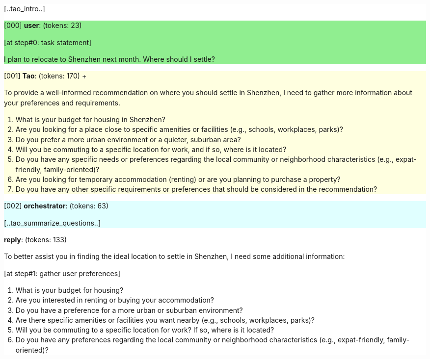 [..tao_intro..]


</div></div>

<div class="section_header " style="background-color:lightgreen">
<div class="header">[000] <b>user</b>: (tokens: 23) </div>
<div class="content">

[at step#0: task statement]

I plan to relocate to Shenzhen next month. Where should I settle?


</div></div>

<div class="section_header collapsible" style="background-color:lightyellow">
<div class="header">[001] <b>Tao</b>: (tokens: 170) +</div>
<div class="content">

To provide a well-informed recommendation on where you should settle in Shenzhen, I need to gather more information about your preferences and requirements.

1. What is your budget for housing in Shenzhen?
2. Are you looking for a place close to specific amenities or facilities (e.g., schools, workplaces, parks)?
3. Do you prefer a more urban environment or a quieter, suburban area?
4. Will you be commuting to a specific location for work, and if so, where is it located?
5. Do you have any specific needs or preferences regarding the local community or neighborhood characteristics (e.g., expat-friendly, family-oriented)?
6. Are you looking for temporary accommodation (renting) or are you planning to purchase a property?
7. Do you have any other specific requirements or preferences that should be considered in the recommendation?


</div></div>

<div class="section_header " style="background-color:lightcyan">
<div class="header">[002] <b>orchestrator</b>: (tokens: 63) </div>
<div class="content">

[..tao_summarize_questions..]


</div></div>


<span></span>


<div class="section_header " style="background-color:white">
<div class="header"> <b>reply</b>: (tokens: 133) </div>
<div class="content">

To better assist you in finding the ideal location to settle in Shenzhen, I need some additional information:

[at step#1: gather user preferences]
1. What is your budget for housing?
2. Are you interested in renting or buying your accommodation?
3. Do you have a preference for a more urban or suburban environment?
4. Are there specific amenities or facilities you want nearby (e.g., schools, workplaces, parks)?
5. Will you be commuting to a specific location for work? If so, where is it located?
6. Do you have any preferences regarding the local community or neighborhood characteristics (e.g., expat-friendly, family-oriented)?

